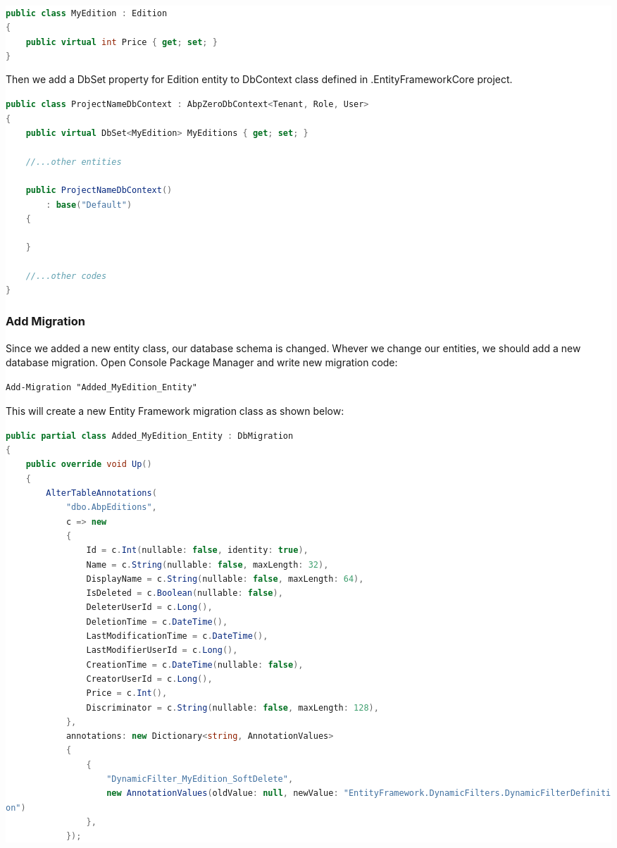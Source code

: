 ```csharp
public class MyEdition : Edition
{
    public virtual int Price { get; set; }
}
```


Then we add a DbSet property for Edition entity to DbContext class defined in .EntityFrameworkCore project.

```csharp
public class ProjectNameDbContext : AbpZeroDbContext<Tenant, Role, User>
{
    public virtual DbSet<MyEdition> MyEditions { get; set; }

    //...other entities

    public ProjectNameDbContext()
        : base("Default")
    {

    }

    //...other codes
}
```

### Add Migration

Since we added a new entity class, our database schema is changed. Whever we change our entities, we should add a new database migration. Open Console Package Manager and write new migration code:

    Add-Migration "Added_MyEdition_Entity"

This will create a new Entity Framework migration class as shown below:

```csharp
public partial class Added_MyEdition_Entity : DbMigration
{
    public override void Up()
    {
        AlterTableAnnotations(
            "dbo.AbpEditions",
            c => new
            {
                Id = c.Int(nullable: false, identity: true),
                Name = c.String(nullable: false, maxLength: 32),
                DisplayName = c.String(nullable: false, maxLength: 64),
                IsDeleted = c.Boolean(nullable: false),
                DeleterUserId = c.Long(),
                DeletionTime = c.DateTime(),
                LastModificationTime = c.DateTime(),
                LastModifierUserId = c.Long(),
                CreationTime = c.DateTime(nullable: false),
                CreatorUserId = c.Long(),
                Price = c.Int(),
                Discriminator = c.String(nullable: false, maxLength: 128),
            },
            annotations: new Dictionary<string, AnnotationValues>
            {
                {
                    "DynamicFilter_MyEdition_SoftDelete",
                    new AnnotationValues(oldValue: null, newValue: "EntityFramework.DynamicFilters.DynamicFilterDefinition")
                },
            });
```